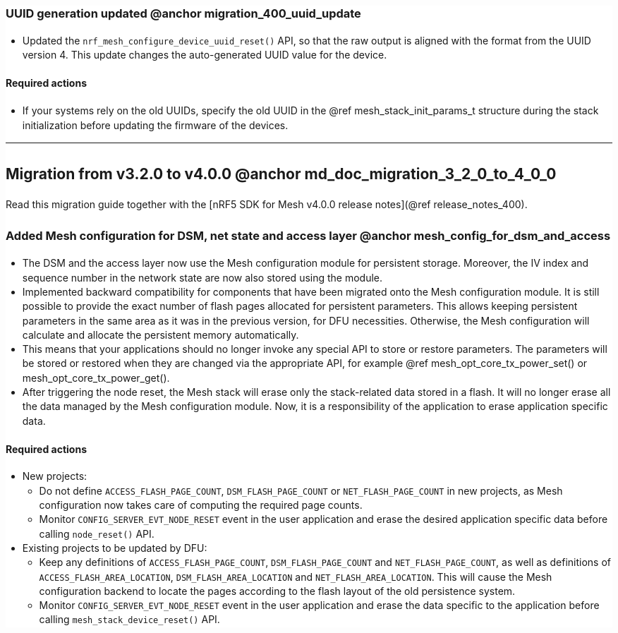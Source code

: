 ### UUID generation updated @anchor migration_400_uuid_update

- Updated the `nrf_mesh_configure_device_uuid_reset()` API, so that the raw output is aligned
with the format from the UUID version 4. This update changes the auto-generated UUID value for the device.

#### Required actions
- If your systems rely on the old UUIDs, specify the old UUID in the @ref mesh_stack_init_params_t
structure during the stack initialization before updating the firmware of the devices.


---

## Migration from v3.2.0 to v4.0.0 @anchor md_doc_migration_3_2_0_to_4_0_0

Read this migration guide together with the [nRF5 SDK for Mesh v4.0.0 release notes](@ref release_notes_400).

### Added Mesh configuration for DSM, net state and access layer @anchor mesh_config_for_dsm_and_access
- The DSM and the access layer now use the Mesh configuration module for persistent storage.
Moreover, the IV index and sequence number in the network state are now also stored using the module.
- Implemented backward compatibility for components that have been migrated onto the Mesh configuration module.
It is still possible to provide the exact number of flash pages allocated for persistent parameters.
This allows keeping persistent parameters in the same area as it was in the previous version, for DFU necessities.
Otherwise, the Mesh configuration will calculate and allocate the persistent memory automatically.
- This means that your applications should no longer invoke any special API to store or restore parameters.
The parameters will be stored or restored when they are changed via the appropriate API, for example
@ref mesh_opt_core_tx_power_set() or mesh_opt_core_tx_power_get().
- After triggering the node reset, the Mesh stack will erase only the stack-related data stored in
a flash. It will no longer erase all the data managed by the Mesh configuration module.
Now, it is a responsibility of the application to erase application specific data.

#### Required actions

- New projects:
    - Do not define `ACCESS_FLASH_PAGE_COUNT`, `DSM_FLASH_PAGE_COUNT` or `NET_FLASH_PAGE_COUNT`
    in new projects, as Mesh configuration now takes care of computing the required page counts.
    - Monitor `CONFIG_SERVER_EVT_NODE_RESET` event in the user application and erase the desired
    application specific data before calling `node_reset()` API.
- Existing projects to be updated by DFU:
    - Keep any definitions of `ACCESS_FLASH_PAGE_COUNT`, `DSM_FLASH_PAGE_COUNT` and
    `NET_FLASH_PAGE_COUNT`, as well as definitions of `ACCESS_FLASH_AREA_LOCATION`,
    `DSM_FLASH_AREA_LOCATION` and `NET_FLASH_AREA_LOCATION`. This will cause the Mesh
    configuration backend to locate the pages according to the flash layout of the old persistence
    system.
    - Monitor `CONFIG_SERVER_EVT_NODE_RESET` event in the user application and erase the data
    specific to the application before calling `mesh_stack_device_reset()` API.
